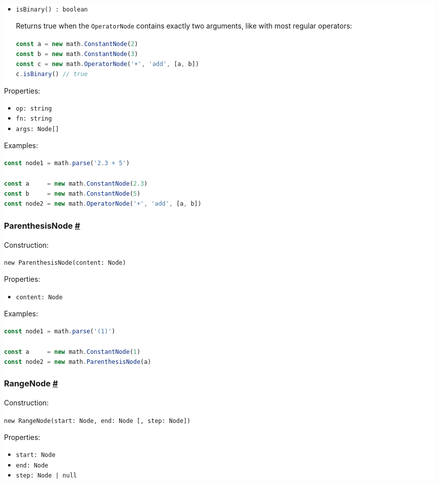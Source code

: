 -   `isBinary() : boolean`

    Returns true when the `OperatorNode` contains exactly two arguments,
    like with most regular operators:

    ```js
    const a = new math.ConstantNode(2)
    const b = new math.ConstantNode(3)
    const c = new math.OperatorNode('+', 'add', [a, b])
    c.isBinary() // true
    ```

Properties:

- `op: string`
- `fn: string`
- `args: Node[]`

Examples:

```js
const node1 = math.parse('2.3 + 5')

const a     = new math.ConstantNode(2.3)
const b     = new math.ConstantNode(5)
const node2 = new math.OperatorNode('+', 'add', [a, b])
```

<h3 id="parenthesisnode">ParenthesisNode <a href="#parenthesisnode" title="Permalink">#</a></h3>

Construction:

```
new ParenthesisNode(content: Node)
```

Properties:

- `content: Node`

Examples:

```js
const node1 = math.parse('(1)')

const a     = new math.ConstantNode(1)
const node2 = new math.ParenthesisNode(a)
```

<h3 id="rangenode">RangeNode <a href="#rangenode" title="Permalink">#</a></h3>

Construction:

```
new RangeNode(start: Node, end: Node [, step: Node])
```

Properties:

- `start: Node`
- `end: Node`
- `step: Node | null`
